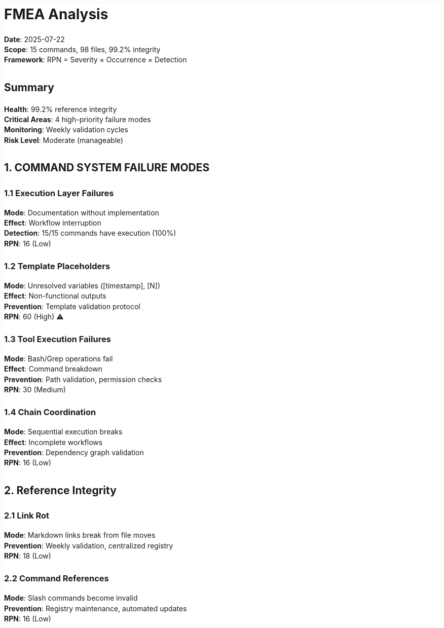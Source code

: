 # FMEA Analysis

**Date**: 2025-07-22  
**Scope**: 15 commands, 98 files, 99.2% integrity  
**Framework**: RPN = Severity × Occurrence × Detection  

## Summary

**Health**: 99.2% reference integrity  
**Critical Areas**: 4 high-priority failure modes  
**Monitoring**: Weekly validation cycles  
**Risk Level**: Moderate (manageable)  

## 1. COMMAND SYSTEM FAILURE MODES

### 1.1 Execution Layer Failures
**Mode**: Documentation without implementation  
**Effect**: Workflow interruption  
**Detection**: 15/15 commands have execution (100%)  
**RPN**: 16 (Low)

### 1.2 Template Placeholders
**Mode**: Unresolved variables ([timestamp], [N])  
**Effect**: Non-functional outputs  
**Prevention**: Template validation protocol  
**RPN**: 60 (High) ⚠️

### 1.3 Tool Execution Failures
**Mode**: Bash/Grep operations fail  
**Effect**: Command breakdown  
**Prevention**: Path validation, permission checks  
**RPN**: 30 (Medium)

### 1.4 Chain Coordination
**Mode**: Sequential execution breaks  
**Effect**: Incomplete workflows  
**Prevention**: Dependency graph validation  
**RPN**: 16 (Low)  

## 2. Reference Integrity

### 2.1 Link Rot
**Mode**: Markdown links break from file moves  
**Prevention**: Weekly validation, centralized registry  
**RPN**: 18 (Low)

### 2.2 Command References
**Mode**: Slash commands become invalid  
**Prevention**: Registry maintenance, automated updates  
**RPN**: 16 (Low)
